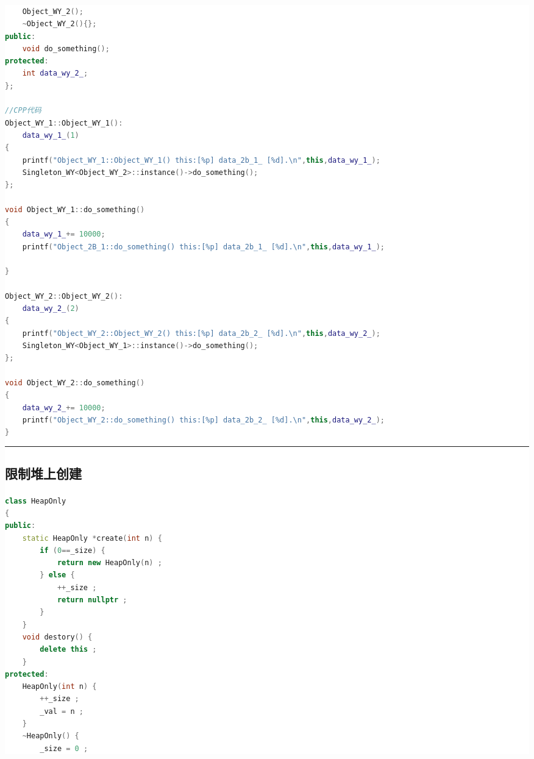 ```c++
    Object_WY_2();
    ~Object_WY_2(){};
public:
    void do_something();
protected:
    int data_wy_2_;
};

//CPP代码
Object_WY_1::Object_WY_1():
    data_wy_1_(1)
{
    printf("Object_WY_1::Object_WY_1() this:[%p] data_2b_1_ [%d].\n",this,data_wy_1_);
    Singleton_WY<Object_WY_2>::instance()->do_something();
};

void Object_WY_1::do_something()
{
    data_wy_1_+= 10000;
    printf("Object_2B_1::do_something() this:[%p] data_2b_1_ [%d].\n",this,data_wy_1_);

}

Object_WY_2::Object_WY_2():
    data_wy_2_(2)
{
    printf("Object_WY_2::Object_WY_2() this:[%p] data_2b_2_ [%d].\n",this,data_wy_2_);
    Singleton_WY<Object_WY_1>::instance()->do_something();
};

void Object_WY_2::do_something()
{
    data_wy_2_+= 10000;
    printf("Object_WY_2::do_something() this:[%p] data_2b_2_ [%d].\n",this,data_wy_2_);
}
```

---

## 限制堆上创建

```cpp
class HeapOnly
{
public:
	static HeapOnly *create(int n) {
		if (0==_size) {
			return new HeapOnly(n) ;
		} else {
			++_size ;
			return nullptr ;
		}
	}
	void destory() {
		delete this ;
	}
protected:
	HeapOnly(int n) {
		++_size ;
		_val = n ;
	}
	~HeapOnly() {
		_size = 0 ;
```